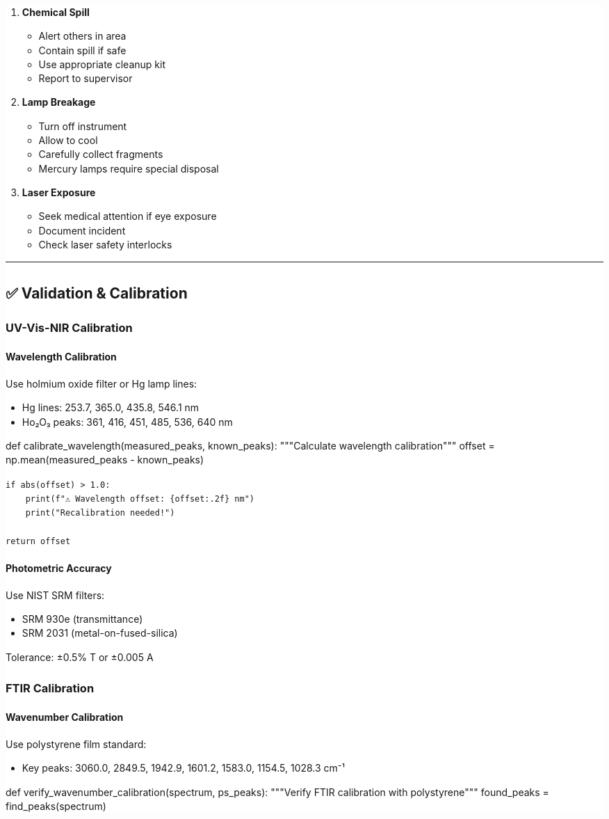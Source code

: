1. **Chemical Spill**
   - Alert others in area
   - Contain spill if safe
   - Use appropriate cleanup kit
   - Report to supervisor

2. **Lamp Breakage**
   - Turn off instrument
   - Allow to cool
   - Carefully collect fragments
   - Mercury lamps require special disposal

3. **Laser Exposure**
   - Seek medical attention if eye exposure
   - Document incident
   - Check laser safety interlocks

---

## ✅ Validation & Calibration

### UV-Vis-NIR Calibration

#### Wavelength Calibration
Use holmium oxide filter or Hg lamp lines:
- Hg lines: 253.7, 365.0, 435.8, 546.1 nm
- Ho₂O₃ peaks: 361, 416, 451, 485, 536, 640 nm

def calibrate_wavelength(measured_peaks, known_peaks):
    """Calculate wavelength calibration"""
    offset = np.mean(measured_peaks - known_peaks)
    
    if abs(offset) > 1.0:
        print(f"⚠️ Wavelength offset: {offset:.2f} nm")
        print("Recalibration needed!")
    
    return offset

#### Photometric Accuracy
Use NIST SRM filters:
- SRM 930e (transmittance)
- SRM 2031 (metal-on-fused-silica)

Tolerance: ±0.5% T or ±0.005 A

### FTIR Calibration

#### Wavenumber Calibration
Use polystyrene film standard:
- Key peaks: 3060.0, 2849.5, 1942.9, 1601.2, 1583.0, 1154.5, 1028.3 cm⁻¹

def verify_wavenumber_calibration(spectrum, ps_peaks):
    """Verify FTIR calibration with polystyrene"""
    found_peaks = find_peaks(spectrum)
    